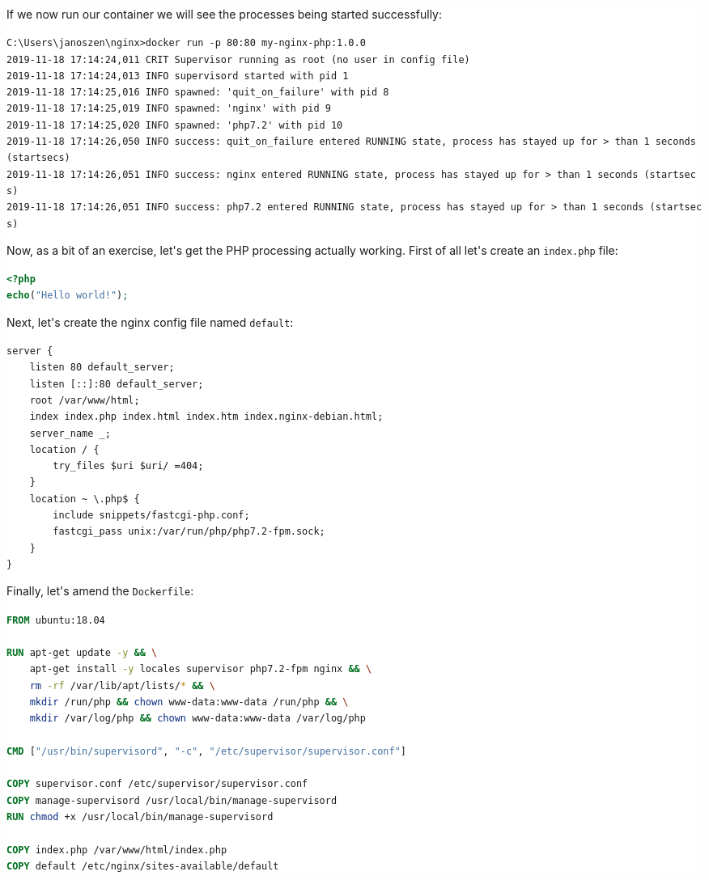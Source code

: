 If we now run our container we will see the processes being started successfully:

```
C:\Users\janoszen\nginx>docker run -p 80:80 my-nginx-php:1.0.0
2019-11-18 17:14:24,011 CRIT Supervisor running as root (no user in config file)
2019-11-18 17:14:24,013 INFO supervisord started with pid 1
2019-11-18 17:14:25,016 INFO spawned: 'quit_on_failure' with pid 8
2019-11-18 17:14:25,019 INFO spawned: 'nginx' with pid 9
2019-11-18 17:14:25,020 INFO spawned: 'php7.2' with pid 10
2019-11-18 17:14:26,050 INFO success: quit_on_failure entered RUNNING state, process has stayed up for > than 1 seconds (startsecs)
2019-11-18 17:14:26,051 INFO success: nginx entered RUNNING state, process has stayed up for > than 1 seconds (startsecs)
2019-11-18 17:14:26,051 INFO success: php7.2 entered RUNNING state, process has stayed up for > than 1 seconds (startsecs)
```

Now, as a bit of an exercise, let's get the PHP processing actually working. First of all let's create an `index.php` file:

```php
<?php
echo("Hello world!");
```

Next, let's create the nginx config file named `default`:

```
server {
	listen 80 default_server;
	listen [::]:80 default_server;
	root /var/www/html;
	index index.php index.html index.htm index.nginx-debian.html;
	server_name _;
	location / {
		try_files $uri $uri/ =404;
	}
	location ~ \.php$ {
		include snippets/fastcgi-php.conf;
		fastcgi_pass unix:/var/run/php/php7.2-fpm.sock;
	}
}
```

Finally, let's amend the `Dockerfile`:

```Dockerfile
FROM ubuntu:18.04

RUN apt-get update -y && \
    apt-get install -y locales supervisor php7.2-fpm nginx && \
    rm -rf /var/lib/apt/lists/* && \
    mkdir /run/php && chown www-data:www-data /run/php && \
    mkdir /var/log/php && chown www-data:www-data /var/log/php

CMD ["/usr/bin/supervisord", "-c", "/etc/supervisor/supervisor.conf"]

COPY supervisor.conf /etc/supervisor/supervisor.conf
COPY manage-supervisord /usr/local/bin/manage-supervisord
RUN chmod +x /usr/local/bin/manage-supervisord

COPY index.php /var/www/html/index.php
COPY default /etc/nginx/sites-available/default
```
